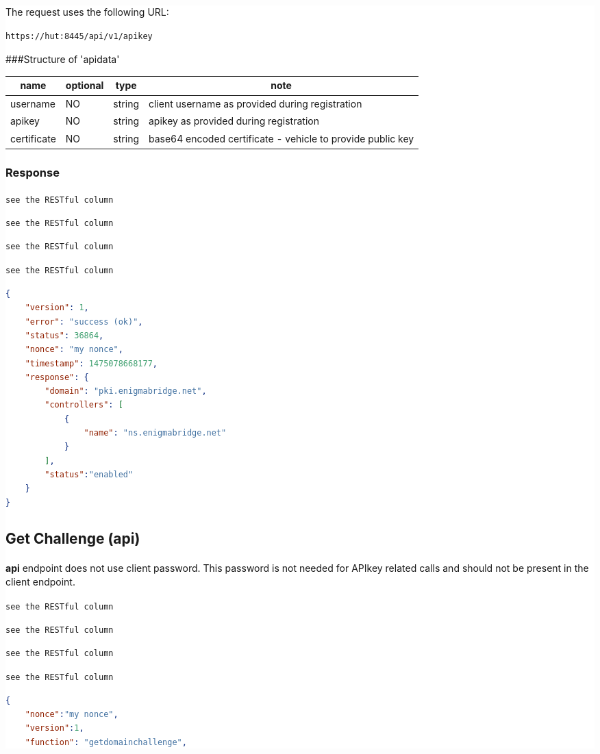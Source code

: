 The request uses the following URL:

`https://hut:8445/api/v1/apikey`


###Structure of 'apidata'

name | optional |type| note
---- |--------- |----|----
username|NO|string|client username as provided during registration
apikey|NO|string|apikey as provided during registration
certificate|NO|string|base64 encoded certificate - vehicle to provide public key

### Response 

```java
see the RESTful column
```
```javascript
see the RESTful column
```
```python
see the RESTful column
```
```shell
see the RESTful column
```
```json
{
    "version": 1,
    "error": "success (ok)",
    "status": 36864,
    "nonce": "my nonce",
    "timestamp": 1475078668177,
    "response": {
        "domain": "pki.enigmabridge.net",
        "controllers": [
            {
                "name": "ns.enigmabridge.net"
            }
        ],
        "status":"enabled"
    }
}
```

## Get Challenge (api)

<aside class="notice">
<strong>api</strong> endpoint does not use client password. This password is not needed for APIkey related calls and should not be present in the client endpoint.
</aside>

```java
see the RESTful column
```
```javascript
see the RESTful column
```
```python
see the RESTful column
```
```shell
see the RESTful column
```
```json
{
    "nonce":"my nonce",
    "version":1,
    "function": "getdomainchallenge",
```
